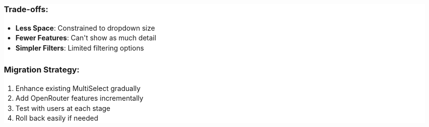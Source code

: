 ### Trade-offs:
- **Less Space**: Constrained to dropdown size
- **Fewer Features**: Can't show as much detail
- **Simpler Filters**: Limited filtering options

### Migration Strategy:
1. Enhance existing MultiSelect gradually
2. Add OpenRouter features incrementally
3. Test with users at each stage
4. Roll back easily if needed